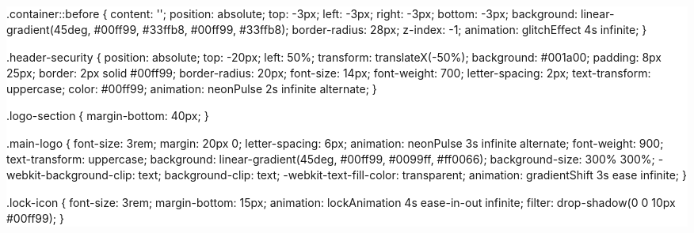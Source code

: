   .container::before {
    content: '';
    position: absolute;
    top: -3px; left: -3px; right: -3px; bottom: -3px;
    background: linear-gradient(45deg, #00ff99, #33ffb8, #00ff99, #33ffb8);
    border-radius: 28px;
    z-index: -1;
    animation: glitchEffect 4s infinite;
  }

  .header-security {
    position: absolute;
    top: -20px;
    left: 50%;
    transform: translateX(-50%);
    background: #001a00;
    padding: 8px 25px;
    border: 2px solid #00ff99;
    border-radius: 20px;
    font-size: 14px;
    font-weight: 700;
    letter-spacing: 2px;
    text-transform: uppercase;
    color: #00ff99;
    animation: neonPulse 2s infinite alternate;
  }

  .logo-section {
    margin-bottom: 40px;
  }

  .main-logo {
    font-size: 3rem;
    margin: 20px 0;
    letter-spacing: 6px;
    animation: neonPulse 3s infinite alternate;
    font-weight: 900;
    text-transform: uppercase;
    background: linear-gradient(45deg, #00ff99, #0099ff, #ff0066);
    background-size: 300% 300%;
    -webkit-background-clip: text;
    background-clip: text;
    -webkit-text-fill-color: transparent;
    animation: gradientShift 3s ease infinite;
  }

  .lock-icon {
    font-size: 3rem;
    margin-bottom: 15px;
    animation: lockAnimation 4s ease-in-out infinite;
    filter: drop-shadow(0 0 10px #00ff99);
  }
